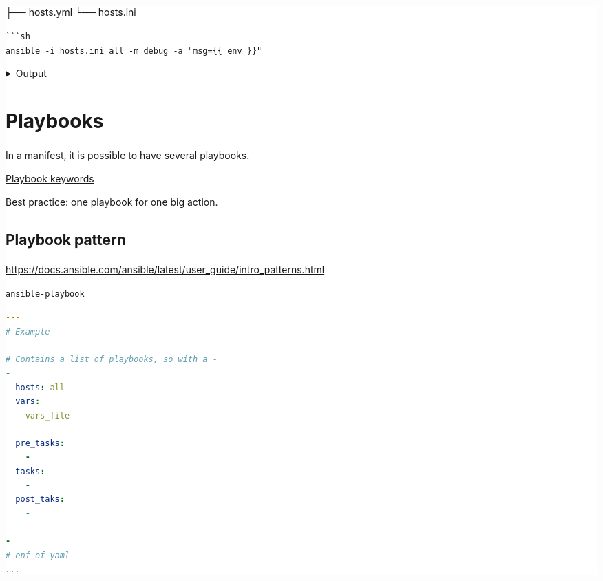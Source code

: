├── hosts.yml
└── hosts.ini
```
```sh
ansible -i hosts.ini all -m debug -a "msg={{ env }}"
```
<details>
<summary>Output
</summary>

```
worker01 | SUCCESS => {
    "msg": "prod_host_1"
}
worker02 | SUCCESS => {
    "msg": "prod_hots_2"
}
```

</details>

# Playbooks
In a manifest, it is possible to have several playbooks.

[Playbook keywords](https://docs.ansible.com/ansible/latest/reference_appendices/playbooks_keywords.html)

Best practice: one playbook for one big action.

## Playbook pattern

https://docs.ansible.com/ansible/latest/user_guide/intro_patterns.html


`ansible-playbook`
```yaml
---
# Example

# Contains a list of playbooks, so with a -
-
  hosts: all
  vars:
    vars_file

  pre_tasks:
    -
  tasks:
    -
  post_taks:
    -

-
# enf of yaml
...
```

